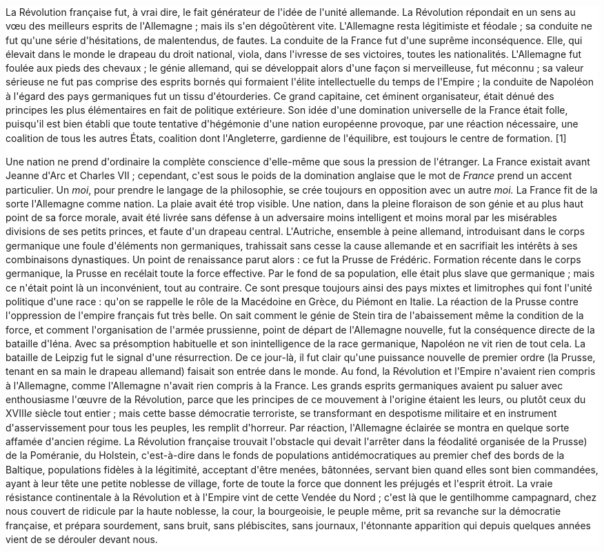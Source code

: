 La Révolution française fut, à vrai dire, le fait générateur de l'idée de l'unité allemande. La Révolution répondait en un sens au vœu des meilleurs esprits de l'Allemagne ; mais ils s'en dégoûtèrent vite. L'Allemagne resta légitimiste et féodale ; sa conduite ne fut qu'une série d'hésitations, de malentendus, de fautes. La conduite de la France fut d'une suprême inconséquence. Elle, qui élevait dans le monde le drapeau du droit national, viola, dans l'ivresse de ses victoires, toutes les nationalités. L'Allemagne fut foulée aux pieds des chevaux ; le génie allemand, qui se développait alors d'une façon si merveilleuse, fut méconnu ; sa valeur sérieuse ne fut pas comprise des esprits bornés qui formaient l'élite intellectuelle du temps de l'Empire ; la conduite de Napoléon à l'égard des pays germaniques fut un tissu d'étourderies. Ce grand capitaine, cet éminent organisateur, était dénué des principes les plus élémentaires en fait de politique extérieure. Son idée d'une domination universelle de la France était folle, puisqu'il est bien établi que toute tentative d'hégémonie d'une nation européenne provoque, par une réaction nécessaire, une coalition de tous les autres États, coalition dont l'Angleterre, gardienne de l'équilibre, est toujours le centre de formation. [1]

Une nation ne prend d'ordinaire la complète conscience d'elle-même que sous la pression de l'étranger. La France existait avant Jeanne d'Arc et Charles VII ; cependant, c'est sous le poids de la domination anglaise que le mot de *France* prend un accent particulier. Un *moi*, pour prendre le langage de la philosophie, se crée toujours en opposition avec un autre *moi.* La France fit de la sorte l'Allemagne comme nation. La plaie avait été trop visible. Une nation, dans la pleine floraison de son génie et au plus haut point de sa force morale, avait été livrée sans défense à un adversaire moins intelligent et moins moral par les misérables divisions de ses petits princes, et faute d'un drapeau central. L'Autriche, ensemble à peine allemand, introduisant dans le corps germanique une foule d'éléments non germaniques, trahissait sans cesse la cause allemande et en sacrifiait les intérêts à ses combinaisons dynastiques. Un point de renaissance parut alors : ce fut la Prusse de Frédéric. Formation récente dans le corps germanique, la Prusse en recélait toute la force effective. Par le fond de sa population, elle était plus slave que germanique ; mais ce n'était point là un inconvénient, tout au contraire. Ce sont presque toujours ainsi des pays mixtes et limitrophes qui font l'unité politique d'une race : qu'on se rappelle le rôle de la Macédoine en Grèce, du Piémont en Italie. La réaction de la Prusse contre l'oppression de l'empire français fut très belle. On sait comment le génie de Stein tira de l'abaissement même la condition de la force, et comment l'organisation de l'armée prussienne, point de départ de l'Allemagne nouvelle, fut la conséquence directe de la bataille d'Iéna. Avec sa présomption habituelle et son inintelligence de la race germanique, Napoléon ne vit rien de tout cela. La bataille de Leipzig fut le signal d'une résurrection. De ce jour-là, il fut clair qu'une puissance nouvelle de premier ordre (la Prusse, tenant en sa main le drapeau allemand) faisait son entrée dans le monde. Au fond, la Révolution et l'Empire n'avaient rien compris à l'Allemagne, comme l'Allemagne n'avait rien compris à la France. Les grands esprits germaniques avaient pu saluer avec enthousiasme l'œuvre de la Révolution, parce que les principes de ce mouvement à l'origine étaient les leurs, ou plutôt ceux du XVIII*e* siècle tout entier ; mais cette basse démocratie terroriste, se transformant en despotisme militaire et en instrument d'asservissement pour tous les peuples, les remplit d'horreur. Par réaction, l'Allemagne éclairée se montra en quelque sorte affamée d'ancien régime. La Révolution française trouvait l'obstacle qui devait l'arrêter dans la féodalité organisée de la Prusse) de la Poméranie, du Holstein, c'est-à-dire dans le fonds de populations antidémocratiques au premier chef des bords de la Baltique, populations fidèles à la légitimité, acceptant d'être menées, bâtonnées, servant bien quand elles sont bien commandées, ayant à leur tête une petite noblesse de village, forte de toute la force que donnent les préjugés et l'esprit étroit. La vraie résistance continentale à la Révolution et à l'Empire vint de cette Vendée du Nord ; c'est là que le gentilhomme campagnard, chez nous couvert de ridicule par la haute noblesse, la cour, la bourgeoisie, le peuple même, prit sa revanche sur la démocratie française, et prépara sourdement, sans bruit, sans plébiscites, sans journaux, l'étonnante apparition qui depuis quelques années vient de se dérouler devant nous.
